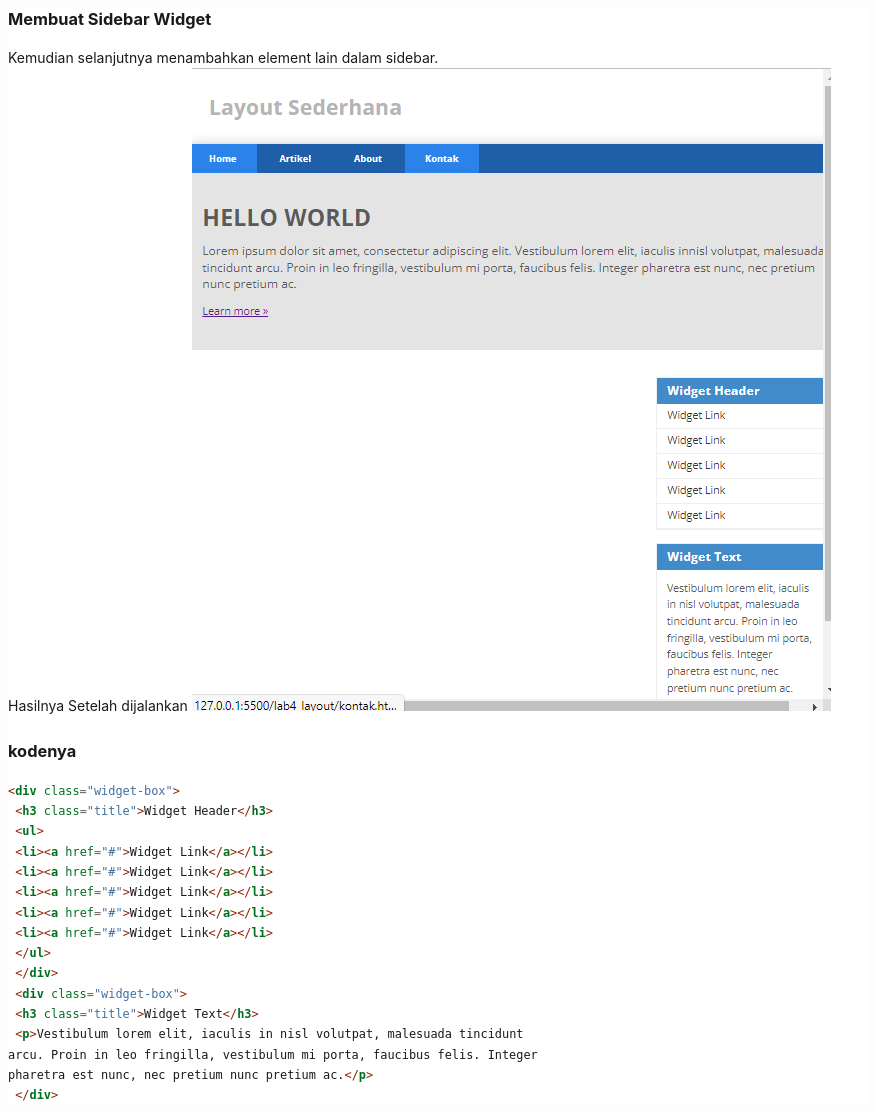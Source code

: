 ### Membuat Sidebar Widget

Kemudian selanjutnya menambahkan element lain dalam sidebar.<br>
Hasilnya Setelah dijalankan
![img](ss/ss2.6.png)

### kodenya

```Html
<div class="widget-box">
 <h3 class="title">Widget Header</h3>
 <ul>
 <li><a href="#">Widget Link</a></li>
 <li><a href="#">Widget Link</a></li>
 <li><a href="#">Widget Link</a></li>
 <li><a href="#">Widget Link</a></li>
 <li><a href="#">Widget Link</a></li>
 </ul>
 </div>
 <div class="widget-box">
 <h3 class="title">Widget Text</h3>
 <p>Vestibulum lorem elit, iaculis in nisl volutpat, malesuada tincidunt
arcu. Proin in leo fringilla, vestibulum mi porta, faucibus felis. Integer
pharetra est nunc, nec pretium nunc pretium ac.</p>
 </div>
```
